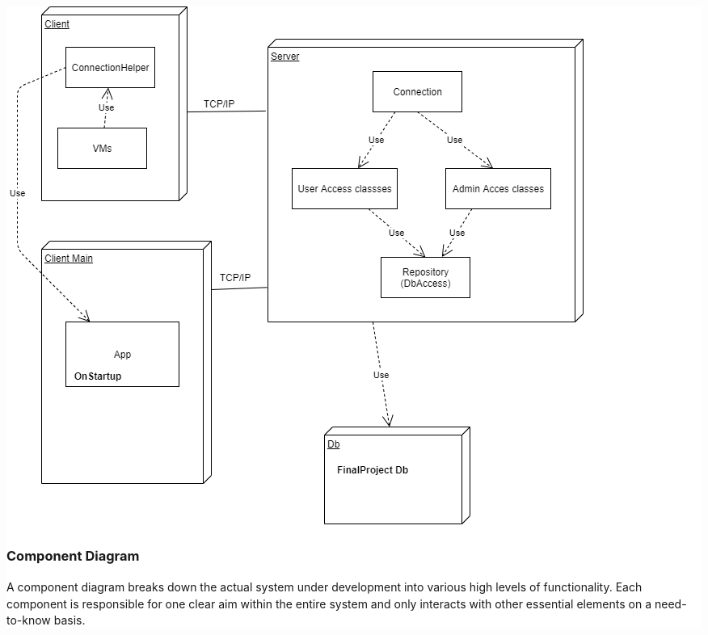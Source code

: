 ![deployment](imagesFinal/deployment.png)


### Component Diagram
A component diagram breaks down the actual system under development into various high levels of functionality. Each component is responsible for one clear aim within the entire system and only interacts with other essential elements on a need-to-know basis.
